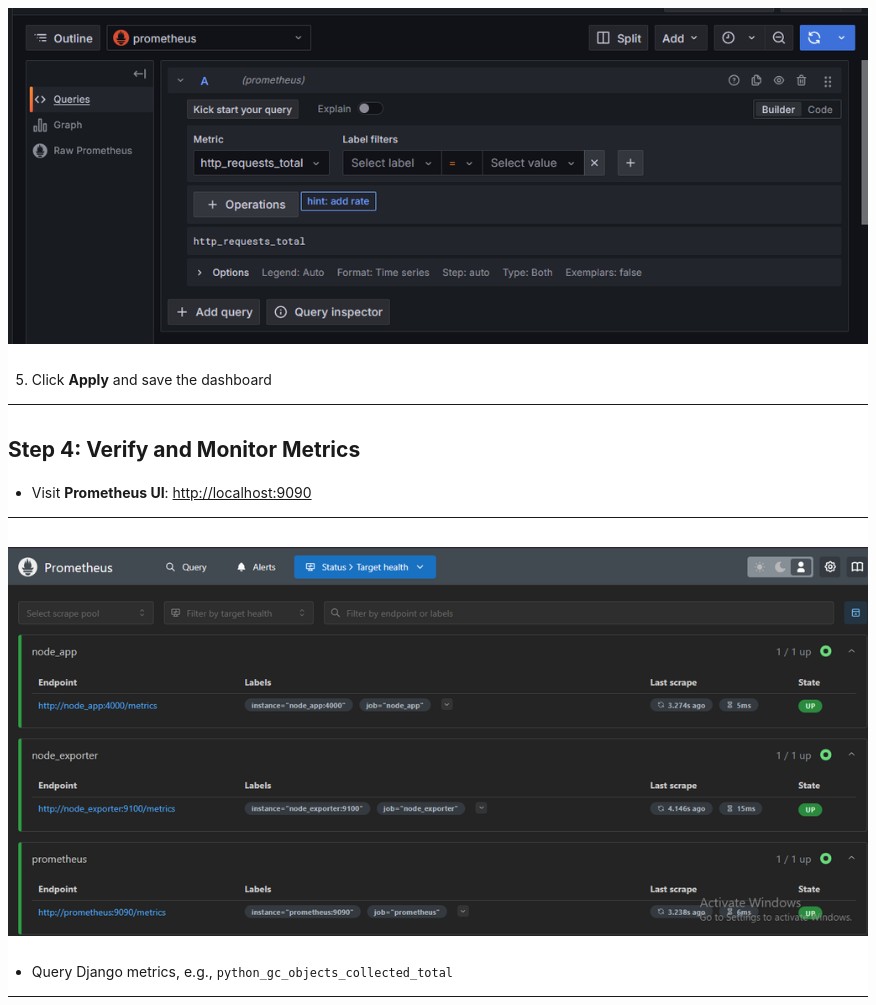 ![query](5d.PNG)
---

5. Click **Apply** and save the dashboard

---

## Step 4: Verify and Monitor Metrics

- Visit **Prometheus UI**: [http://localhost:9090](http://localhost:9090)
---
![query](6.PNG)
---
- Query Django metrics, e.g., `python_gc_objects_collected_total`
---